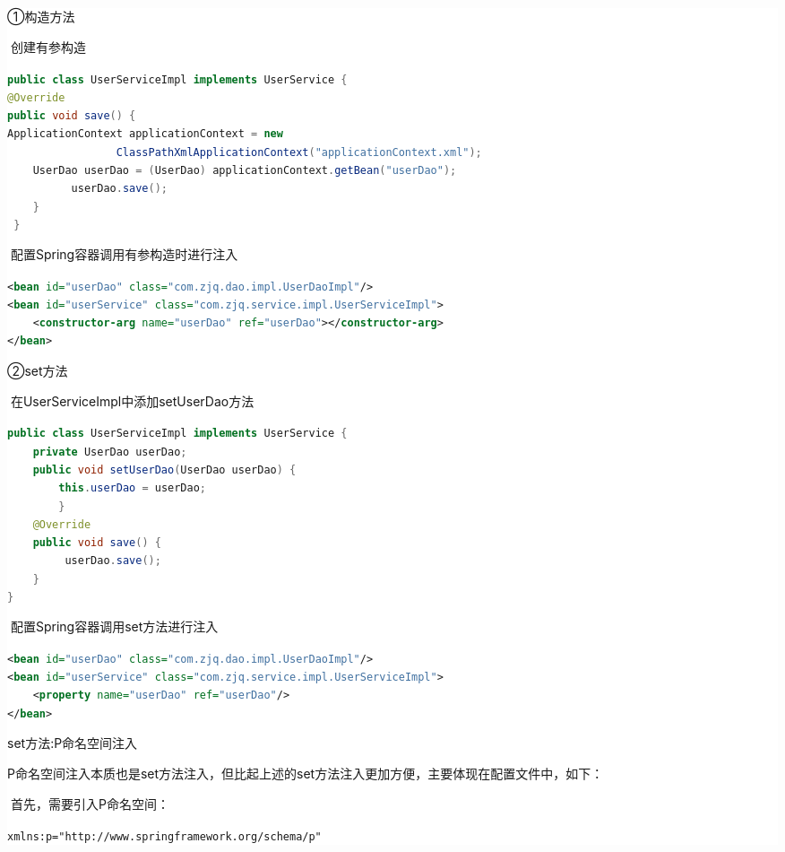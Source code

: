 ①构造方法

​      创建有参构造

```java
public class UserServiceImpl implements UserService {
@Override
public void save() {
ApplicationContext applicationContext = new 
                 ClassPathXmlApplicationContext("applicationContext.xml"); 
    UserDao userDao = (UserDao) applicationContext.getBean("userDao");    
          userDao.save();
    }
 }
```

​      配置Spring容器调用有参构造时进行注入

```xml
<bean id="userDao" class="com.zjq.dao.impl.UserDaoImpl"/>
<bean id="userService" class="com.zjq.service.impl.UserServiceImpl">      		   	
    <constructor-arg name="userDao" ref="userDao"></constructor-arg>
</bean>
```

②set方法

​      在UserServiceImpl中添加setUserDao方法

```java
public class UserServiceImpl implements UserService {
    private UserDao userDao;
    public void setUserDao(UserDao userDao) {
        this.userDao = userDao;  
        } 
    @Override    
    public void save() {      
   		 userDao.save();
	}
}
```

​      配置Spring容器调用set方法进行注入

```xml
<bean id="userDao" class="com.zjq.dao.impl.UserDaoImpl"/>
<bean id="userService" class="com.zjq.service.impl.UserServiceImpl">
	<property name="userDao" ref="userDao"/>
</bean>
```

set方法:P命名空间注入

​      P命名空间注入本质也是set方法注入，但比起上述的set方法注入更加方便，主要体现在配置文件中，如下：

​      首先，需要引入P命名空间：

```xml
xmlns:p="http://www.springframework.org/schema/p"
```
